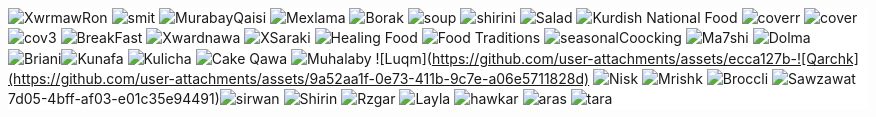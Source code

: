![XwrmawRon](https://github.com/user-attachments/assets/916d7ce7-c195-4b7a-9233-0c8f16b0e65f)
![smit](https://github.com/user-attachments/assets/725213b4-c9e6-4563-b8ed-25e491587bc0)
![MurabayQaisi](https://github.com/user-attachments/assets/cf25c871-0d0a-4870-9e1b-565884b916a6)
![Mexlama](https://github.com/user-attachments/assets/35c10a1d-5d63-4d36-bccb-014aa63a6934)
![Borak](https://github.com/user-attachments/assets/f69e2d22-5c04-4ca2-8baa-129c2b47658c)
![soup](https://github.com/user-attachments/assets/f411c4ad-f1e1-449a-adf8-9a029bc4f8ab)
![shirini](https://github.com/user-attachments/assets/c09c3eae-9ad3-4d5b-825e-32fe1d97a8f1)
![Salad](https://github.com/user-attachments/assets/ba19423f-334d-4fd4-ab0e-ab4a0d592dd4)
![Kurdish National Food](https://github.com/user-attachments/assets/ef7f1bf7-ba4b-4a2e-b3f1-df28cbb7aae7)
![coverr](https://github.com/user-attachments/assets/23e4da79-f192-44c1-9d83-ee26052ff329)
![cover](https://github.com/user-attachments/assets/d770b449-58ec-411c-8dac-85f64c85d205)
![cov3](https://github.com/user-attachments/assets/ee7aac8d-c51e-4591-9ebc-6d2ca95a0913)
![BreakFast](https://github.com/user-attachments/assets/15541904-5d95-49bc-87e2-1be6f392c5ff)
![Xwardnawa](https://github.com/user-attachments/assets/b2417675-0f10-4849-b62c-022f77c501eb)
![XSaraki](https://github.com/user-attachments/assets/61072138-1e11-4a2c-a28d-347f6daf3a97)
![Healing Food](https://github.com/user-attachments/assets/a5fa3344-c67a-46af-8b98-25f44ad46b43)
![Food Traditions](https://github.com/user-attachments/assets/99ee1b9e-93fd-4f63-ac61-e27df388d5fd)
![seasonalCoocking](https://github.com/user-attachments/assets/acd88ce9-4a0d-4582-a218-f065f2ed3710)
![Ma7shi](https://github.com/user-attachments/assets/5293d994-9abe-4881-9f42-c58371798dc4)
![Dolma](https://github.com/user-attachments/assets/540f9529-13c5-417d-bcf5-51b123426ef7)
![Briani](https://github.com/user-attachments/assets/4063b37f-39eb-47bc-8f19-3493622827ff)![Kunafa](https://github.com/user-attachments/assets/96b3f7db-e23a-465d-b3a5-f15747c11d05)
![Kulicha](https://github.com/user-attachments/assets/72c8085f-21b7-4d48-bc5a-7cc505dea866)
![Cake Qawa](https://github.com/user-attachments/assets/fe7fa927-e38b-448f-9411-56238de085c3)
![Muhalaby](https://github.com/user-attachments/assets/34c3277b-7a16-477b-b442-7d378e872056)
![Luqm](https://github.com/user-attachments/assets/ecca127b-![Qarchk](https://github.com/user-attachments/assets/9a52aa1f-0e73-411b-9c7e-a06e5711828d)
![Nisk](https://github.com/user-attachments/assets/f209ccd5-217a-4f11-956c-91d7eaaba57e)
![Mrishk](https://github.com/user-attachments/assets/4e2144a1-a4be-4240-a5c3-5426dae2b7ec)
![Broccli](https://github.com/user-attachments/assets/81d88338-fd21-45d2-8381-6e54246f0513)
![Sawzawat](https://github.com/user-attachments/assets/4ef38551-d0a4-418f-85b7-d229762baa56)
7d05-4bff-af03-e01c35e94491)![sirwan](https://github.com/user-attachments/assets/28249f08-600d-4694-b61b-364de07372f4)
![Shirin](https://github.com/user-attachments/assets/c5467a3f-1fc8-422a-88e3-662f8bda20cf)
![Rzgar](https://github.com/user-attachments/assets/bd883e57-3325-4438-a014-01884fc946ab)
![Layla](https://github.com/user-attachments/assets/1c07e4c4-dde6-472e-86ea-86aa43ad5410)
![hawkar](https://github.com/user-attachments/assets/dbe527cc-60ef-4103-913b-fa0169271c64)
![aras](https://github.com/user-attachments/assets/763e0ff8-cf4f-4a7d-9be0-e40d20473220)
![tara](https://github.com/user-attachments/assets/1459c777-4fe7-464d-ba9a-ffb8a482b6eb)
